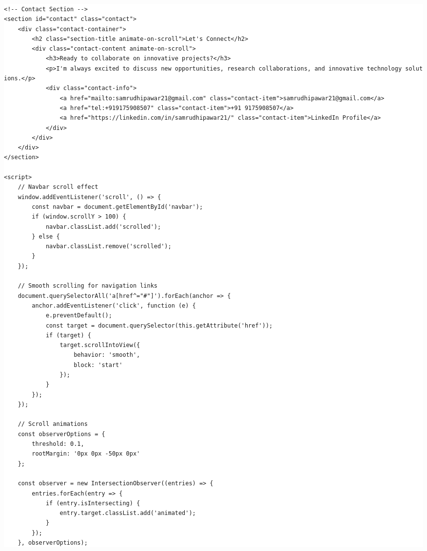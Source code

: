     <!-- Contact Section -->
    <section id="contact" class="contact">
        <div class="contact-container">
            <h2 class="section-title animate-on-scroll">Let's Connect</h2>
            <div class="contact-content animate-on-scroll">
                <h3>Ready to collaborate on innovative projects?</h3>
                <p>I'm always excited to discuss new opportunities, research collaborations, and innovative technology solutions.</p>
                <div class="contact-info">
                    <a href="mailto:samrudhipawar21@gmail.com" class="contact-item">samrudhipawar21@gmail.com</a>
                    <a href="tel:+919175908507" class="contact-item">+91 9175908507</a>
                    <a href="https://linkedin.com/in/samrudhipawar21/" class="contact-item">LinkedIn Profile</a>
                </div>
            </div>
        </div>
    </section>

    <script>
        // Navbar scroll effect
        window.addEventListener('scroll', () => {
            const navbar = document.getElementById('navbar');
            if (window.scrollY > 100) {
                navbar.classList.add('scrolled');
            } else {
                navbar.classList.remove('scrolled');
            }
        });

        // Smooth scrolling for navigation links
        document.querySelectorAll('a[href^="#"]').forEach(anchor => {
            anchor.addEventListener('click', function (e) {
                e.preventDefault();
                const target = document.querySelector(this.getAttribute('href'));
                if (target) {
                    target.scrollIntoView({
                        behavior: 'smooth',
                        block: 'start'
                    });
                }
            });
        });

        // Scroll animations
        const observerOptions = {
            threshold: 0.1,
            rootMargin: '0px 0px -50px 0px'
        };

        const observer = new IntersectionObserver((entries) => {
            entries.forEach(entry => {
                if (entry.isIntersecting) {
                    entry.target.classList.add('animated');
                }
            });
        }, observerOptions);
